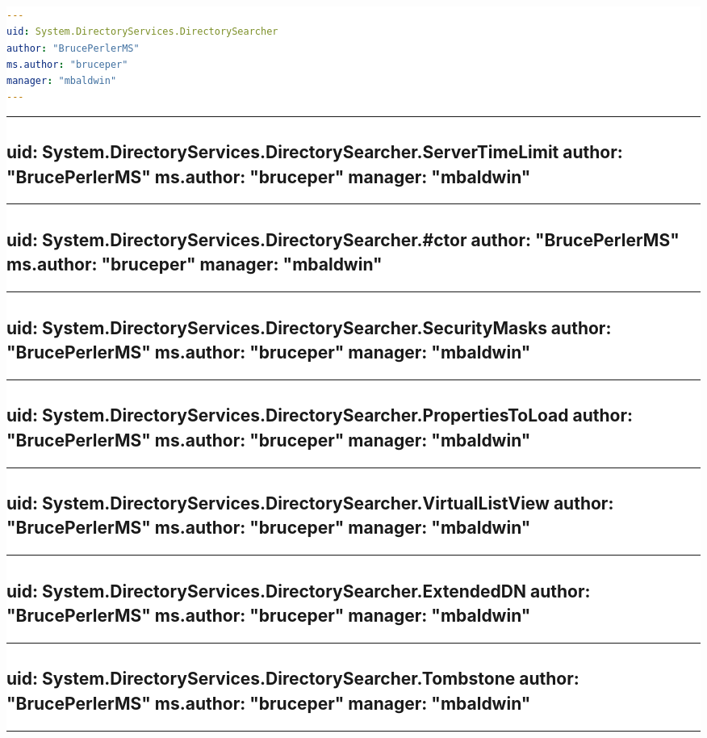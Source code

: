```yaml
---
uid: System.DirectoryServices.DirectorySearcher
author: "BrucePerlerMS"
ms.author: "bruceper"
manager: "mbaldwin"
---
```


---
uid: System.DirectoryServices.DirectorySearcher.ServerTimeLimit
author: "BrucePerlerMS"
ms.author: "bruceper"
manager: "mbaldwin"
---

---
uid: System.DirectoryServices.DirectorySearcher.#ctor
author: "BrucePerlerMS"
ms.author: "bruceper"
manager: "mbaldwin"
---

---
uid: System.DirectoryServices.DirectorySearcher.SecurityMasks
author: "BrucePerlerMS"
ms.author: "bruceper"
manager: "mbaldwin"
---

---
uid: System.DirectoryServices.DirectorySearcher.PropertiesToLoad
author: "BrucePerlerMS"
ms.author: "bruceper"
manager: "mbaldwin"
---

---
uid: System.DirectoryServices.DirectorySearcher.VirtualListView
author: "BrucePerlerMS"
ms.author: "bruceper"
manager: "mbaldwin"
---

---
uid: System.DirectoryServices.DirectorySearcher.ExtendedDN
author: "BrucePerlerMS"
ms.author: "bruceper"
manager: "mbaldwin"
---

---
uid: System.DirectoryServices.DirectorySearcher.Tombstone
author: "BrucePerlerMS"
ms.author: "bruceper"
manager: "mbaldwin"
---

---